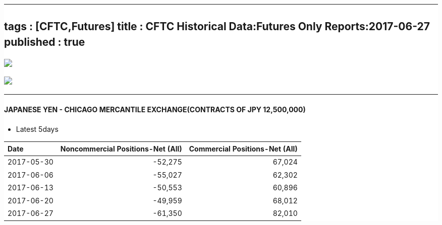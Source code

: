 
---
tags : [CFTC,Futures]
title : CFTC Historical Data:Futures Only Reports:2017-06-27
published : true
---


<a href="http://knowledgevault.saecanet.com/charts/chartImages/CFTChistoricalData1.png"><img border="0" src="http://knowledgevault.saecanet.com/charts/chartImages/CFTChistoricalData1.png" width="100%" /></a>


<a href="http://knowledgevault.saecanet.com/charts/chartImages/CFTChistoricalData2.png"><img border="0" src="http://knowledgevault.saecanet.com/charts/chartImages/CFTChistoricalData2.png" width="100%" /></a>


***


#### JAPANESE YEN - CHICAGO MERCANTILE EXCHANGE(CONTRACTS OF JPY 12,500,000)


- Latest 5days


<table id = 'amcc' width = '100%'>
 <thead>
  <tr>
   <th style="text-align:left;"> Date </th>
   <th style="text-align:right;"> Noncommercial Positions-Net (All) </th>
   <th style="text-align:right;"> Commercial Positions-Net (All) </th>
  </tr>
 </thead>
<tbody>
  <tr>
   <td style="text-align:left;"> 2017-05-30 </td>
   <td style="text-align:right;"> -52,275 </td>
   <td style="text-align:right;"> 67,024 </td>
  </tr>
  <tr>
   <td style="text-align:left;"> 2017-06-06 </td>
   <td style="text-align:right;"> -55,027 </td>
   <td style="text-align:right;"> 62,302 </td>
  </tr>
  <tr>
   <td style="text-align:left;"> 2017-06-13 </td>
   <td style="text-align:right;"> -50,553 </td>
   <td style="text-align:right;"> 60,896 </td>
  </tr>
  <tr>
   <td style="text-align:left;"> 2017-06-20 </td>
   <td style="text-align:right;"> -49,959 </td>
   <td style="text-align:right;"> 68,012 </td>
  </tr>
  <tr>
   <td style="text-align:left;"> 2017-06-27 </td>
   <td style="text-align:right;"> -61,350 </td>
   <td style="text-align:right;"> 82,010 </td>
  </tr>
</tbody>
</table>
